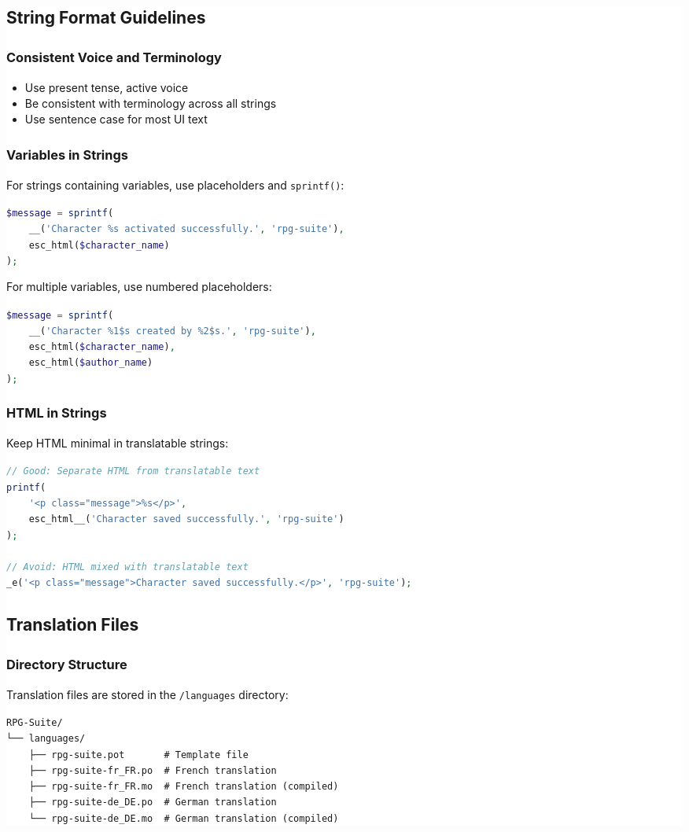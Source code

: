 ## String Format Guidelines

### Consistent Voice and Terminology

- Use present tense, active voice
- Be consistent with terminology across all strings
- Use sentence case for most UI text

### Variables in Strings

For strings containing variables, use placeholders and `sprintf()`:

```php
$message = sprintf(
    __('Character %s activated successfully.', 'rpg-suite'),
    esc_html($character_name)
);
```

For multiple variables, use numbered placeholders:

```php
$message = sprintf(
    __('Character %1$s created by %2$s.', 'rpg-suite'),
    esc_html($character_name),
    esc_html($author_name)
);
```

### HTML in Strings

Keep HTML minimal in translatable strings:

```php
// Good: Separate HTML from translatable text
printf(
    '<p class="message">%s</p>',
    esc_html__('Character saved successfully.', 'rpg-suite')
);

// Avoid: HTML mixed with translatable text
_e('<p class="message">Character saved successfully.</p>', 'rpg-suite');
```

## Translation Files

### Directory Structure

Translation files are stored in the `/languages` directory:

```
RPG-Suite/
└── languages/
    ├── rpg-suite.pot       # Template file
    ├── rpg-suite-fr_FR.po  # French translation
    ├── rpg-suite-fr_FR.mo  # French translation (compiled)
    ├── rpg-suite-de_DE.po  # German translation
    └── rpg-suite-de_DE.mo  # German translation (compiled)
```
